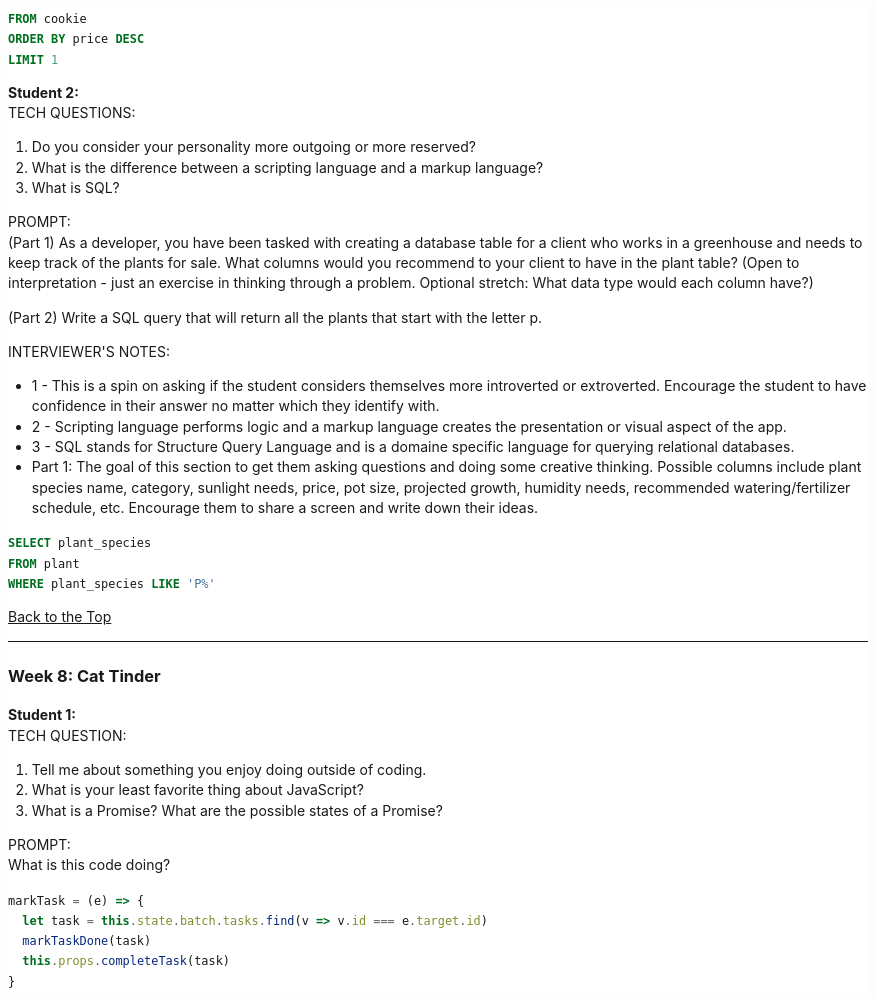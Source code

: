 ```sql
FROM cookie
ORDER BY price DESC
LIMIT 1
```

**Student 2:**  
TECH QUESTIONS:  
1. Do you consider your personality more outgoing or more reserved?  
2. What is the difference between a scripting language and a markup language?  
3. What is SQL?

PROMPT:  
(Part 1) As a developer, you have been tasked with creating a database table for a client who works in a greenhouse and needs to keep track of the plants for sale. What columns would you recommend to your client to have in the plant table? (Open to interpretation - just an exercise in thinking through a problem. Optional stretch: What data type would each column have?)

(Part 2) Write a SQL query that will return all the plants that start with the letter p.

INTERVIEWER'S NOTES:  
- 1 - This is a spin on asking if the student considers themselves more introverted or extroverted. Encourage the student to have confidence in their answer no matter which they identify with.
- 2 - Scripting language performs logic and a markup language creates the presentation or visual aspect of the app.
- 3 - SQL stands for Structure Query Language and is a domaine specific language for querying relational databases.
- Part 1: The goal of this section to get them asking questions and doing some creative thinking. Possible columns include plant species name, category, sunlight needs, price, pot size, projected growth, humidity needs, recommended watering/fertilizer schedule, etc. Encourage them to share a screen and write down their ideas.
```sql
SELECT plant_species
FROM plant
WHERE plant_species LIKE 'P%'
```

[Back to the Top](#white-board-exercises)

---

### Week 8: Cat Tinder

**Student 1:**    
TECH QUESTION:  
1. Tell me about something you enjoy doing outside of coding.   
2. What is your least favorite thing about JavaScript?
3. What is a Promise? What are the possible states of a Promise?

PROMPT:  
What is this code doing?
```javascript
markTask = (e) => {
  let task = this.state.batch.tasks.find(v => v.id === e.target.id)
  markTaskDone(task)
  this.props.completeTask(task)
}
```
